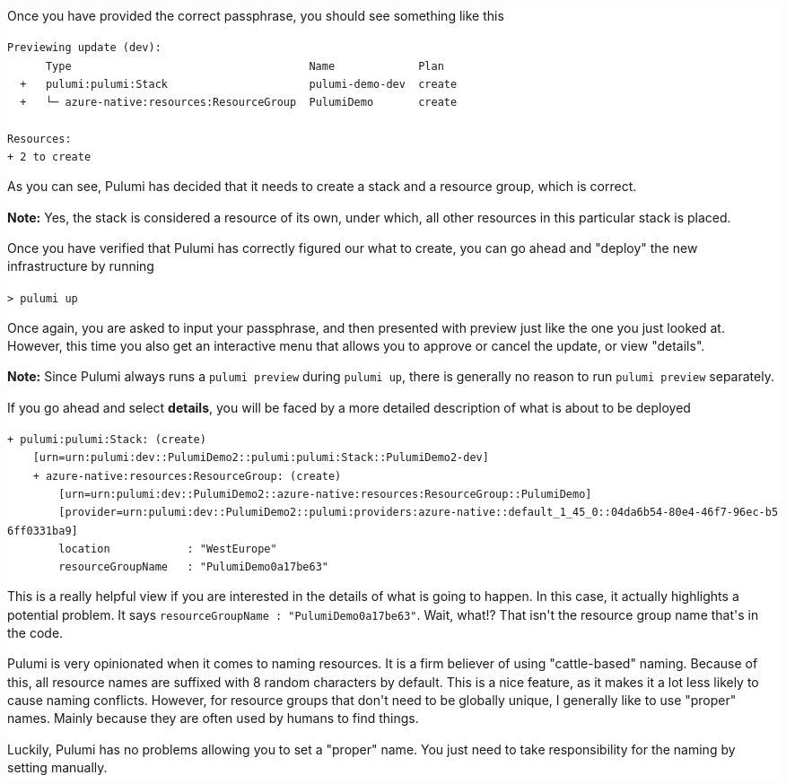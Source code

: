 Once you have provided the correct passphrase, you should see something like this

```
Previewing update (dev):
      Type                                     Name             Plan       
  +   pulumi:pulumi:Stack                      pulumi-demo-dev  create     
  +   └─ azure-native:resources:ResourceGroup  PulumiDemo       create     
  
Resources:
+ 2 to create
```

As you can see, Pulumi has decided that it needs to create a stack and a resource group, which is correct.

__Note:__ Yes, the stack is considered a resource of its own, under which, all other resources in this particular stack is placed.

Once you have verified that Pulumi has correctly figured our what to create, you can go ahead and "deploy" the new infrastructure by running

```
> pulumi up
```

Once again, you are asked to input your passphrase, and then presented with preview just like the one you just looked at. However, this time you also get an interactive menu that allows you to approve or cancel the update, or view "details".

__Note:__ Since Pulumi always runs a `pulumi preview` during `pulumi up`, there is generally no reason to run `pulumi preview` separately.

If you go ahead and select __details__, you will be faced by a more detailed description of what is about to be deployed

```
+ pulumi:pulumi:Stack: (create)
    [urn=urn:pulumi:dev::PulumiDemo2::pulumi:pulumi:Stack::PulumiDemo2-dev]
    + azure-native:resources:ResourceGroup: (create)
        [urn=urn:pulumi:dev::PulumiDemo2::azure-native:resources:ResourceGroup::PulumiDemo]
        [provider=urn:pulumi:dev::PulumiDemo2::pulumi:providers:azure-native::default_1_45_0::04da6b54-80e4-46f7-96ec-b56ff0331ba9]
        location            : "WestEurope"
        resourceGroupName   : "PulumiDemo0a17be63"
```

This is a really helpful view if you are interested in the details of what is going to happen. In this case, it actually highlights a potential problem. It says `resourceGroupName : "PulumiDemo0a17be63"`. Wait, what!? That isn't the resource group name that's in the code.

Pulumi is very opinionated when it comes to naming resources. It is a firm believer of using "cattle-based" naming. Because of this, all resource names are suffixed with 8 random characters by default. This is a nice feature, as it makes it a lot less likely to cause naming conflicts. However, for resource groups that don't need to be globally unique, I generally like to use "proper" names. Mainly because they are often used by humans to find things.

Luckily, Pulumi has no problems allowing you to set a "proper" name. You just need to take responsibility for the naming by setting manually.
